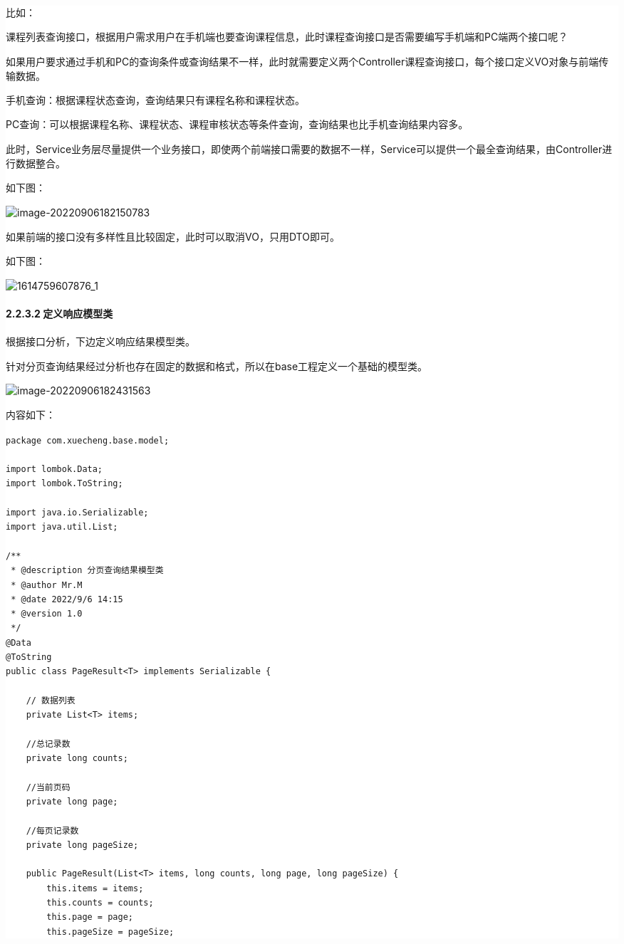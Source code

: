 比如：

课程列表查询接口，根据用户需求用户在手机端也要查询课程信息，此时课程查询接口是否需要编写手机端和PC端两个接口呢？

如果用户要求通过手机和PC的查询条件或查询结果不一样，此时就需要定义两个Controller课程查询接口，每个接口定义VO对象与前端传输数据。

手机查询：根据课程状态查询，查询结果只有课程名称和课程状态。

PC查询：可以根据课程名称、课程状态、课程审核状态等条件查询，查询结果也比手机查询结果内容多。

此时，Service业务层尽量提供一个业务接口，即使两个前端接口需要的数据不一样，Service可以提供一个最全查询结果，由Controller进行数据整合。

如下图：

![image-20220906182150783](https://raw.githubusercontent.com/onetioner/img/main/PicGo1/202501151526510.png)

如果前端的接口没有多样性且比较固定，此时可以取消VO，只用DTO即可。

如下图：

![1614759607876_1](https://raw.githubusercontent.com/onetioner/img/main/PicGo1/202501151526511.png)



#### 2.2.3.2 定义响应模型类

根据接口分析，下边定义响应结果模型类。

针对分页查询结果经过分析也存在固定的数据和格式，所以在base工程定义一个基础的模型类。

![image-20220906182431563](https://raw.githubusercontent.com/onetioner/img/main/PicGo1/202501151526512.png)

内容如下：

```
package com.xuecheng.base.model;

import lombok.Data;
import lombok.ToString;

import java.io.Serializable;
import java.util.List;

/**
 * @description 分页查询结果模型类
 * @author Mr.M
 * @date 2022/9/6 14:15
 * @version 1.0
 */
@Data
@ToString
public class PageResult<T> implements Serializable {

    // 数据列表
    private List<T> items;

    //总记录数
    private long counts;

    //当前页码
    private long page;

    //每页记录数
    private long pageSize;

    public PageResult(List<T> items, long counts, long page, long pageSize) {
        this.items = items;
        this.counts = counts;
        this.page = page;
        this.pageSize = pageSize;
```